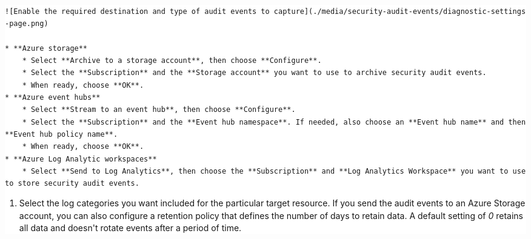    ![Enable the required destination and type of audit events to capture](./media/security-audit-events/diagnostic-settings-page.png)

    * **Azure storage**
        * Select **Archive to a storage account**, then choose **Configure**.
        * Select the **Subscription** and the **Storage account** you want to use to archive security audit events.
        * When ready, choose **OK**.
    * **Azure event hubs**
        * Select **Stream to an event hub**, then choose **Configure**.
        * Select the **Subscription** and the **Event hub namespace**. If needed, also choose an **Event hub name** and then **Event hub policy name**.
        * When ready, choose **OK**.
    * **Azure Log Analytic workspaces**
        * Select **Send to Log Analytics**, then choose the **Subscription** and **Log Analytics Workspace** you want to use to store security audit events.

1. Select the log categories you want included for the particular target resource. If you send the audit events to an Azure Storage account, you can also configure a retention policy that defines the number of days to retain data. A default setting of *0* retains all data and doesn't rotate events after a period of time.
